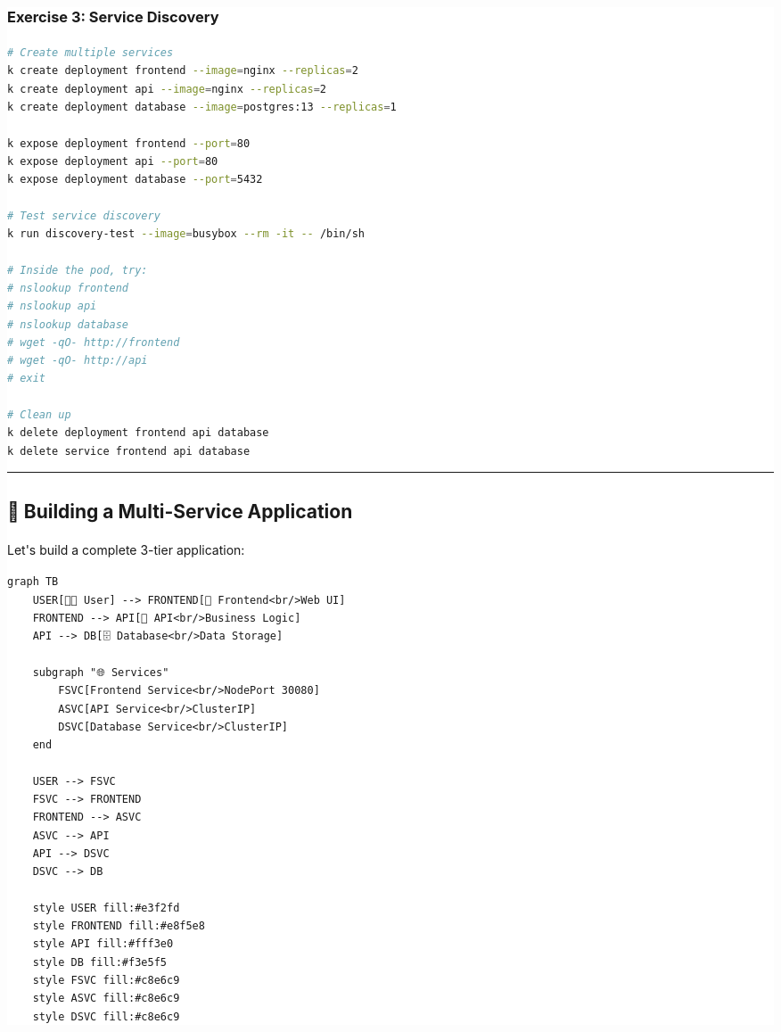 ```mermaid
```

### **Exercise 3: Service Discovery**
```bash
# Create multiple services
k create deployment frontend --image=nginx --replicas=2
k create deployment api --image=nginx --replicas=2
k create deployment database --image=postgres:13 --replicas=1

k expose deployment frontend --port=80
k expose deployment api --port=80
k expose deployment database --port=5432

# Test service discovery
k run discovery-test --image=busybox --rm -it -- /bin/sh

# Inside the pod, try:
# nslookup frontend
# nslookup api
# nslookup database
# wget -qO- http://frontend
# wget -qO- http://api
# exit

# Clean up
k delete deployment frontend api database
k delete service frontend api database
```

---

## 🧪 Building a Multi-Service Application

Let's build a complete 3-tier application:

```mermaid
graph TB
    USER[👨‍💻 User] --> FRONTEND[🎨 Frontend<br/>Web UI]
    FRONTEND --> API[🔧 API<br/>Business Logic]
    API --> DB[🗄️ Database<br/>Data Storage]
    
    subgraph "🌐 Services"
        FSVC[Frontend Service<br/>NodePort 30080]
        ASVC[API Service<br/>ClusterIP]
        DSVC[Database Service<br/>ClusterIP]
    end
    
    USER --> FSVC
    FSVC --> FRONTEND
    FRONTEND --> ASVC
    ASVC --> API
    API --> DSVC
    DSVC --> DB
    
    style USER fill:#e3f2fd
    style FRONTEND fill:#e8f5e8
    style API fill:#fff3e0
    style DB fill:#f3e5f5
    style FSVC fill:#c8e6c9
    style ASVC fill:#c8e6c9
    style DSVC fill:#c8e6c9
```
